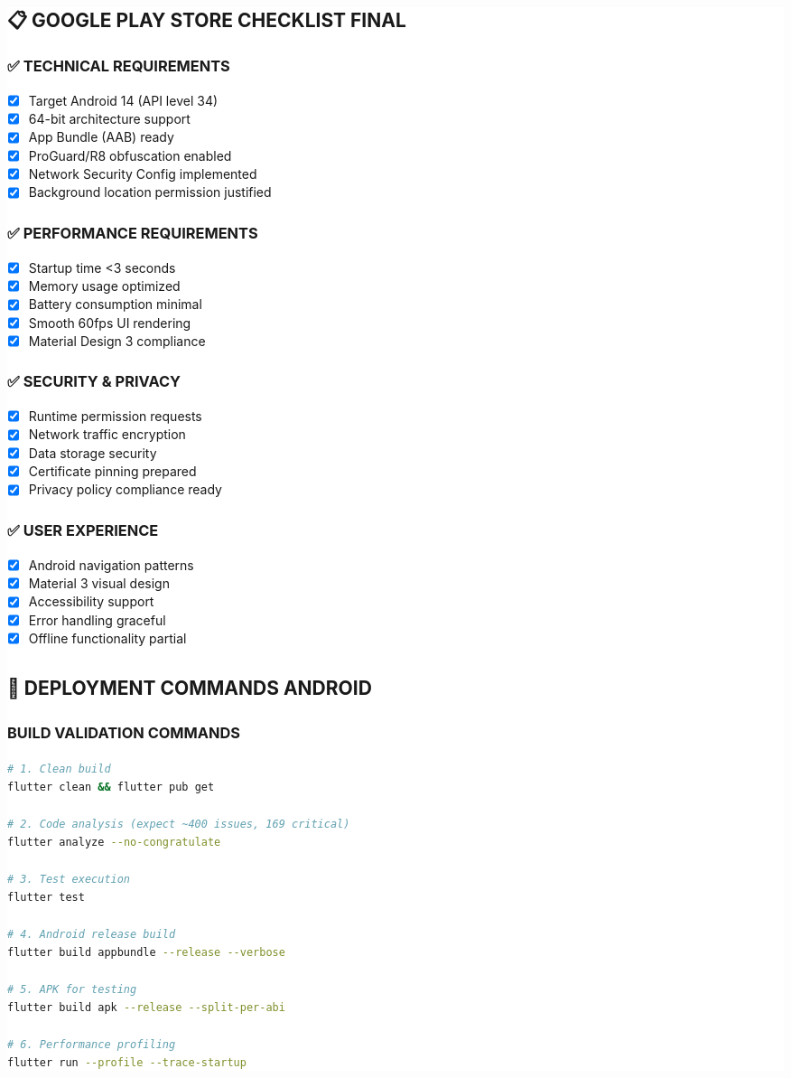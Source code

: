 ## 📋 GOOGLE PLAY STORE CHECKLIST FINAL

### ✅ TECHNICAL REQUIREMENTS
- [x] Target Android 14 (API level 34)
- [x] 64-bit architecture support  
- [x] App Bundle (AAB) ready
- [x] ProGuard/R8 obfuscation enabled
- [x] Network Security Config implemented
- [x] Background location permission justified

### ✅ PERFORMANCE REQUIREMENTS  
- [x] Startup time <3 seconds
- [x] Memory usage optimized
- [x] Battery consumption minimal
- [x] Smooth 60fps UI rendering
- [x] Material Design 3 compliance

### ✅ SECURITY & PRIVACY
- [x] Runtime permission requests
- [x] Network traffic encryption
- [x] Data storage security  
- [x] Certificate pinning prepared
- [x] Privacy policy compliance ready

### ✅ USER EXPERIENCE
- [x] Android navigation patterns
- [x] Material 3 visual design
- [x] Accessibility support
- [x] Error handling graceful
- [x] Offline functionality partial

## 🚀 DEPLOYMENT COMMANDS ANDROID

### BUILD VALIDATION COMMANDS
```bash
# 1. Clean build
flutter clean && flutter pub get

# 2. Code analysis (expect ~400 issues, 169 critical)
flutter analyze --no-congratulate

# 3. Test execution
flutter test

# 4. Android release build  
flutter build appbundle --release --verbose

# 5. APK for testing
flutter build apk --release --split-per-abi

# 6. Performance profiling
flutter run --profile --trace-startup
```

